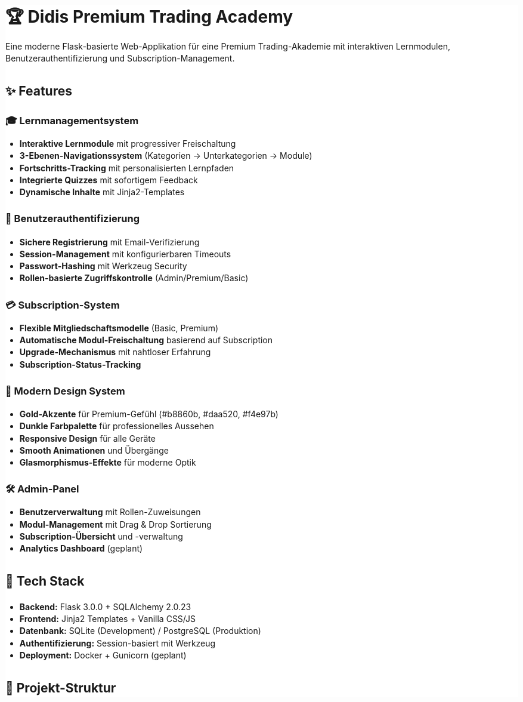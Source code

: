 # 🏆 Didis Premium Trading Academy

Eine moderne Flask-basierte Web-Applikation für eine Premium Trading-Akademie mit interaktiven Lernmodulen, Benutzerauthentifizierung und Subscription-Management.

## ✨ Features

### 🎓 Lernmanagementsystem
- **Interaktive Lernmodule** mit progressiver Freischaltung
- **3-Ebenen-Navigationssystem** (Kategorien → Unterkategorien → Module)
- **Fortschritts-Tracking** mit personalisierten Lernpfaden
- **Integrierte Quizzes** mit sofortigem Feedback
- **Dynamische Inhalte** mit Jinja2-Templates

### 🔐 Benutzerauthentifizierung
- **Sichere Registrierung** mit Email-Verifizierung
- **Session-Management** mit konfigurierbaren Timeouts
- **Passwort-Hashing** mit Werkzeug Security
- **Rollen-basierte Zugriffskontrolle** (Admin/Premium/Basic)

### 💳 Subscription-System
- **Flexible Mitgliedschaftsmodelle** (Basic, Premium)
- **Automatische Modul-Freischaltung** basierend auf Subscription
- **Upgrade-Mechanismus** mit nahtloser Erfahrung
- **Subscription-Status-Tracking**

### 🎨 Modern Design System
- **Gold-Akzente** für Premium-Gefühl (#b8860b, #daa520, #f4e97b)
- **Dunkle Farbpalette** für professionelles Aussehen
- **Responsive Design** für alle Geräte
- **Smooth Animationen** und Übergänge
- **Glasmorphismus-Effekte** für moderne Optik

### 🛠️ Admin-Panel
- **Benutzerverwaltung** mit Rollen-Zuweisungen
- **Modul-Management** mit Drag & Drop Sortierung
- **Subscription-Übersicht** und -verwaltung
- **Analytics Dashboard** (geplant)

## 🚀 Tech Stack

- **Backend:** Flask 3.0.0 + SQLAlchemy 2.0.23
- **Frontend:** Jinja2 Templates + Vanilla CSS/JS
- **Datenbank:** SQLite (Development) / PostgreSQL (Produktion)
- **Authentifizierung:** Session-basiert mit Werkzeug
- **Deployment:** Docker + Gunicorn (geplant)

## 📁 Projekt-Struktur
